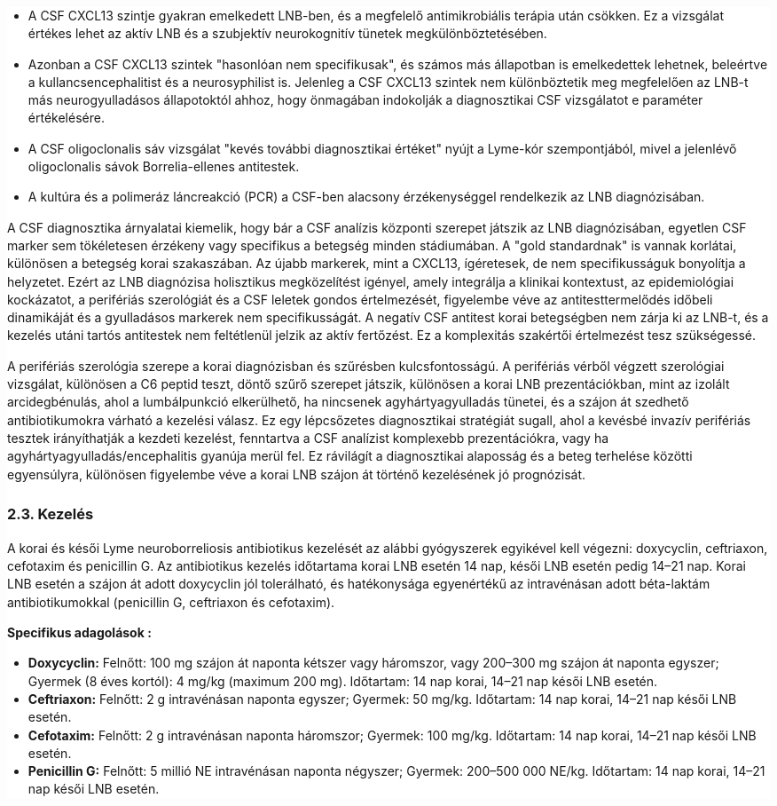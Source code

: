- A CSF CXCL13 szintje gyakran emelkedett LNB-ben, és a megfelelő antimikrobiális terápia után csökken. Ez a vizsgálat értékes lehet az aktív LNB és a szubjektív neurokognitív tünetek megkülönböztetésében.  
    
- Azonban a CSF CXCL13 szintek "hasonlóan nem specifikusak", és számos más állapotban is emelkedettek lehetnek, beleértve a kullancsencephalitist és a neurosyphilist is. Jelenleg a CSF CXCL13 szintek nem különböztetik meg megfelelően az LNB-t más neurogyulladásos állapotoktól ahhoz, hogy önmagában indokolják a diagnosztikai CSF vizsgálatot e paraméter értékelésére.  
    
- A CSF oligoclonalis sáv vizsgálat "kevés további diagnosztikai értéket" nyújt a Lyme-kór szempontjából, mivel a jelenlévő oligoclonalis sávok Borrelia-ellenes antitestek.  
    
- A kultúra és a polimeráz láncreakció (PCR) a CSF-ben alacsony érzékenységgel rendelkezik az LNB diagnózisában.  
    

A CSF diagnosztika árnyalatai kiemelik, hogy bár a CSF analízis központi szerepet játszik az LNB diagnózisában, egyetlen CSF marker sem tökéletesen érzékeny vagy specifikus a betegség minden stádiumában. A "gold standardnak" is vannak korlátai, különösen a betegség korai szakaszában. Az újabb markerek, mint a CXCL13, ígéretesek, de nem specifikusságuk bonyolítja a helyzetet. Ezért az LNB diagnózisa holisztikus megközelítést igényel, amely integrálja a klinikai kontextust, az epidemiológiai kockázatot, a perifériás szerológiát és a CSF leletek gondos értelmezését, figyelembe véve az antitesttermelődés időbeli dinamikáját és a gyulladásos markerek nem specifikusságát. A negatív CSF antitest korai betegségben nem zárja ki az LNB-t, és a kezelés utáni tartós antitestek nem feltétlenül jelzik az aktív fertőzést. Ez a komplexitás szakértői értelmezést tesz szükségessé.

A perifériás szerológia szerepe a korai diagnózisban és szűrésben kulcsfontosságú. A perifériás vérből végzett szerológiai vizsgálat, különösen a C6 peptid teszt, döntő szűrő szerepet játszik, különösen a korai LNB prezentációkban, mint az izolált arcidegbénulás, ahol a lumbálpunkció elkerülhető, ha nincsenek agyhártyagyulladás tünetei, és a szájon át szedhető antibiotikumokra várható a kezelési válasz. Ez egy lépcsőzetes diagnosztikai stratégiát sugall, ahol a kevésbé invazív perifériás tesztek irányíthatják a kezdeti kezelést, fenntartva a CSF analízist komplexebb prezentációkra, vagy ha agyhártyagyulladás/encephalitis gyanúja merül fel. Ez rávilágít a diagnosztikai alaposság és a beteg terhelése közötti egyensúlyra, különösen figyelembe véve a korai LNB szájon át történő kezelésének jó prognózisát.  

### 2.3. Kezelés

A korai és késői Lyme neuroborreliosis antibiotikus kezelését az alábbi gyógyszerek egyikével kell végezni: doxycyclin, ceftriaxon, cefotaxim és penicillin G. Az antibiotikus kezelés időtartama korai LNB esetén 14 nap, késői LNB esetén pedig 14–21 nap. Korai LNB esetén a szájon át adott doxycyclin jól tolerálható, és hatékonysága egyenértékű az intravénásan adott béta-laktám antibiotikumokkal (penicillin G, ceftriaxon és cefotaxim).  

**Specifikus adagolások :**  

- **Doxycyclin:** Felnőtt: 100 mg szájon át naponta kétszer vagy háromszor, vagy 200–300 mg szájon át naponta egyszer; Gyermek (8 éves kortól): 4 mg/kg (maximum 200 mg). Időtartam: 14 nap korai, 14–21 nap késői LNB esetén.
- **Ceftriaxon:** Felnőtt: 2 g intravénásan naponta egyszer; Gyermek: 50 mg/kg. Időtartam: 14 nap korai, 14–21 nap késői LNB esetén.
- **Cefotaxim:** Felnőtt: 2 g intravénásan naponta háromszor; Gyermek: 100 mg/kg. Időtartam: 14 nap korai, 14–21 nap késői LNB esetén.
- **Penicillin G:** Felnőtt: 5 millió NE intravénásan naponta négyszer; Gyermek: 200–500 000 NE/kg. Időtartam: 14 nap korai, 14–21 nap késői LNB esetén.
